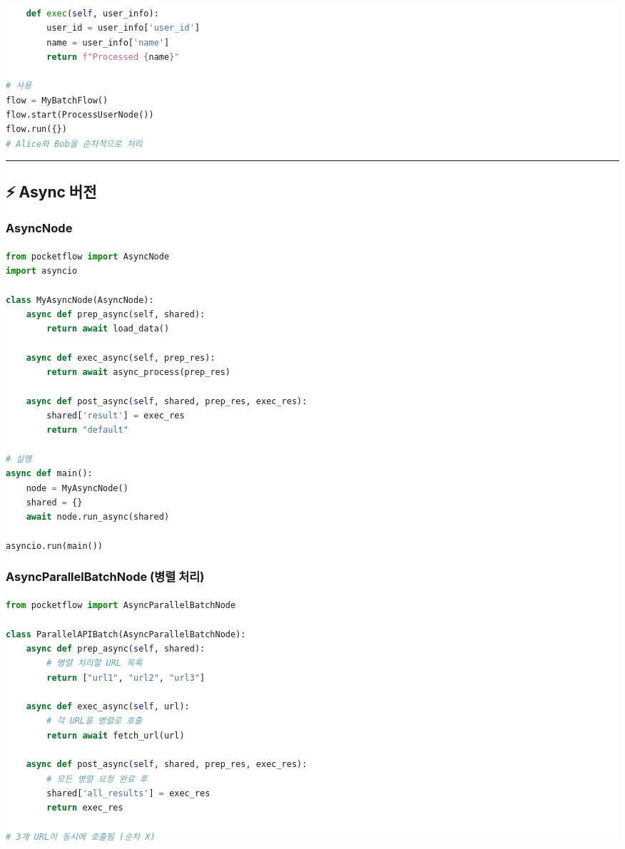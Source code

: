 ```python
    def exec(self, user_info):
        user_id = user_info['user_id']
        name = user_info['name']
        return f"Processed {name}"

# 사용
flow = MyBatchFlow()
flow.start(ProcessUserNode())
flow.run({})
# Alice와 Bob을 순차적으로 처리
```

---

## ⚡ Async 버전

### AsyncNode

```python
from pocketflow import AsyncNode
import asyncio

class MyAsyncNode(AsyncNode):
    async def prep_async(self, shared):
        return await load_data()

    async def exec_async(self, prep_res):
        return await async_process(prep_res)

    async def post_async(self, shared, prep_res, exec_res):
        shared['result'] = exec_res
        return "default"

# 실행
async def main():
    node = MyAsyncNode()
    shared = {}
    await node.run_async(shared)

asyncio.run(main())
```

### AsyncParallelBatchNode (병렬 처리)

```python
from pocketflow import AsyncParallelBatchNode

class ParallelAPIBatch(AsyncParallelBatchNode):
    async def prep_async(self, shared):
        # 병렬 처리할 URL 목록
        return ["url1", "url2", "url3"]

    async def exec_async(self, url):
        # 각 URL을 병렬로 호출
        return await fetch_url(url)

    async def post_async(self, shared, prep_res, exec_res):
        # 모든 병렬 요청 완료 후
        shared['all_results'] = exec_res
        return exec_res

# 3개 URL이 동시에 호출됨 (순차 X)
```
